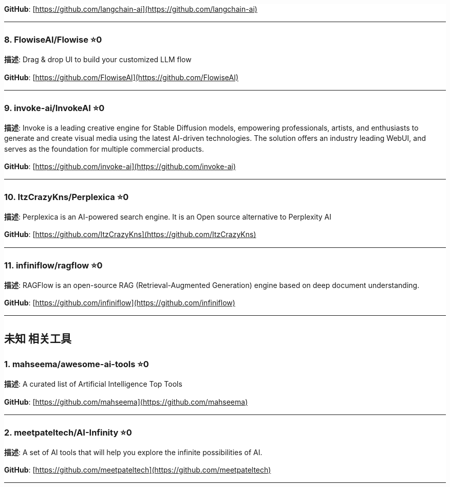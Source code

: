 **GitHub**: [https://github.com/langchain-ai](https://github.com/langchain-ai)

---

### 8. FlowiseAI/Flowise ⭐0

**描述**: Drag & drop UI to build your customized LLM flow

**GitHub**: [https://github.com/FlowiseAI](https://github.com/FlowiseAI)

---

### 9. invoke-ai/InvokeAI ⭐0

**描述**: Invoke is a leading creative engine for Stable Diffusion models, empowering professionals, artists, and enthusiasts to generate and create visual media using the latest AI-driven technologies. The solution offers an industry leading WebUI, and serves as the foundation for multiple commercial products.

**GitHub**: [https://github.com/invoke-ai](https://github.com/invoke-ai)

---

### 10. ItzCrazyKns/Perplexica ⭐0

**描述**: Perplexica is an AI-powered search engine. It is an Open source alternative to Perplexity AI

**GitHub**: [https://github.com/ItzCrazyKns](https://github.com/ItzCrazyKns)

---

### 11. infiniflow/ragflow ⭐0

**描述**: RAGFlow is an open-source RAG (Retrieval-Augmented Generation) engine based on deep document understanding.

**GitHub**: [https://github.com/infiniflow](https://github.com/infiniflow)

---

## 未知 相关工具

### 1. mahseema/awesome-ai-tools ⭐0

**描述**: A curated list of Artificial Intelligence Top Tools

**GitHub**: [https://github.com/mahseema](https://github.com/mahseema)

---

### 2. meetpateltech/AI-Infinity ⭐0

**描述**: A set of AI tools that will help you explore the infinite possibilities of AI.

**GitHub**: [https://github.com/meetpateltech](https://github.com/meetpateltech)

---